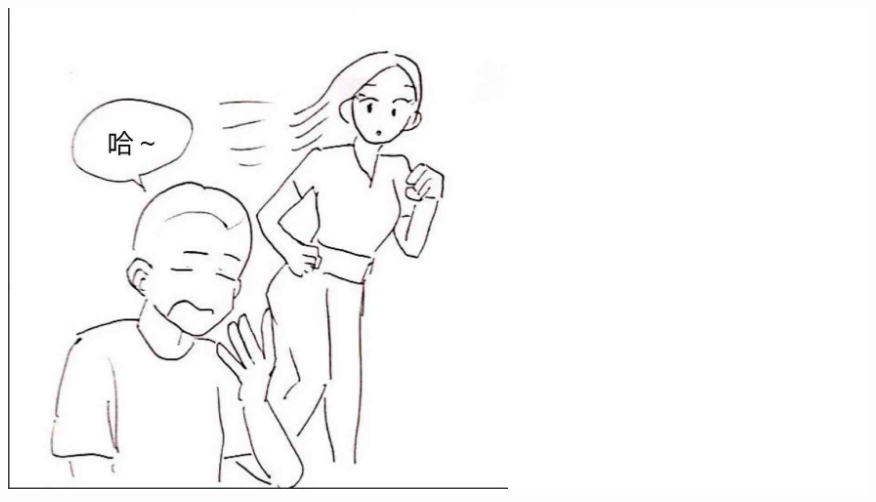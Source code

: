 <img height="auto" src="./hgnqmh/p477831845.jpg" width="500" class="dou-preview-image dou-preview-image-zoom-in"></div></div><div class="image-container image-float-center"><div class="image-wrapper">